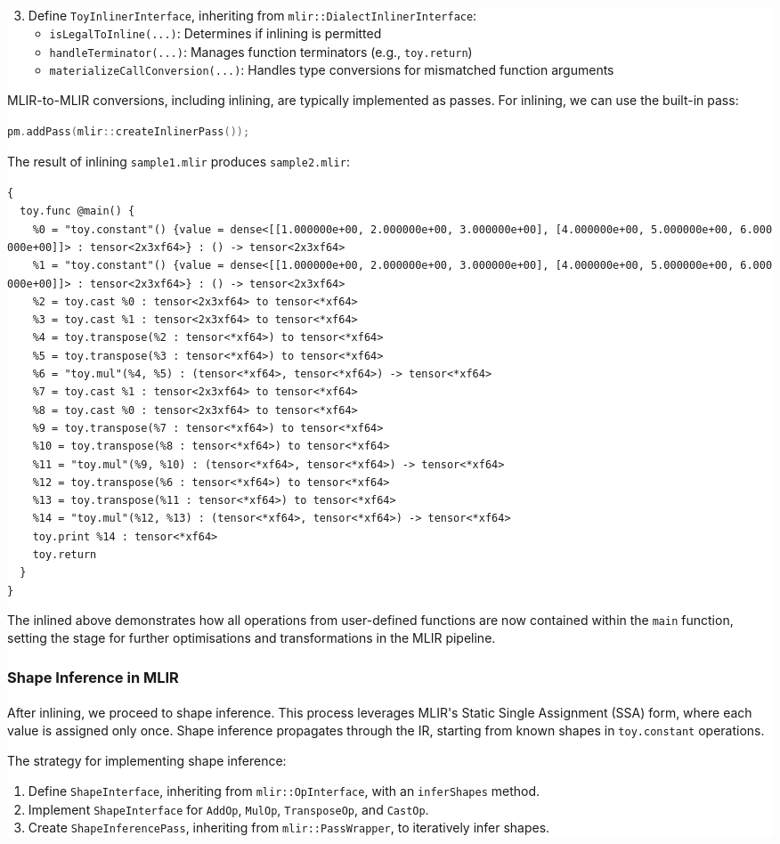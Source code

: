 3. Define `ToyInlinerInterface`, inheriting from `mlir::DialectInlinerInterface`:
   - `isLegalToInline(...)`: Determines if inlining is permitted
   - `handleTerminator(...)`: Manages function terminators (e.g., `toy.return`)
   - `materializeCallConversion(...)`: Handles type conversions for mismatched function arguments

MLIR-to-MLIR conversions, including inlining, are typically implemented as passes. For inlining, we can use the built-in pass:

```cpp
pm.addPass(mlir::createInlinerPass());
```

The result of inlining `sample1.mlir` produces `sample2.mlir`:

```mlir
{
  toy.func @main() {
    %0 = "toy.constant"() {value = dense<[[1.000000e+00, 2.000000e+00, 3.000000e+00], [4.000000e+00, 5.000000e+00, 6.000000e+00]]> : tensor<2x3xf64>} : () -> tensor<2x3xf64>
    %1 = "toy.constant"() {value = dense<[[1.000000e+00, 2.000000e+00, 3.000000e+00], [4.000000e+00, 5.000000e+00, 6.000000e+00]]> : tensor<2x3xf64>} : () -> tensor<2x3xf64>
    %2 = toy.cast %0 : tensor<2x3xf64> to tensor<*xf64>
    %3 = toy.cast %1 : tensor<2x3xf64> to tensor<*xf64>
    %4 = toy.transpose(%2 : tensor<*xf64>) to tensor<*xf64>
    %5 = toy.transpose(%3 : tensor<*xf64>) to tensor<*xf64>
    %6 = "toy.mul"(%4, %5) : (tensor<*xf64>, tensor<*xf64>) -> tensor<*xf64>
    %7 = toy.cast %1 : tensor<2x3xf64> to tensor<*xf64>
    %8 = toy.cast %0 : tensor<2x3xf64> to tensor<*xf64>
    %9 = toy.transpose(%7 : tensor<*xf64>) to tensor<*xf64>
    %10 = toy.transpose(%8 : tensor<*xf64>) to tensor<*xf64>
    %11 = "toy.mul"(%9, %10) : (tensor<*xf64>, tensor<*xf64>) -> tensor<*xf64>
    %12 = toy.transpose(%6 : tensor<*xf64>) to tensor<*xf64>
    %13 = toy.transpose(%11 : tensor<*xf64>) to tensor<*xf64>
    %14 = "toy.mul"(%12, %13) : (tensor<*xf64>, tensor<*xf64>) -> tensor<*xf64>
    toy.print %14 : tensor<*xf64>
    toy.return
  }
}
```

The inlined above demonstrates how all operations from user-defined functions are now contained within the `main` function, setting the stage for further optimisations and transformations in the MLIR pipeline.

### Shape Inference in MLIR

After inlining, we proceed to shape inference. This process leverages MLIR's Static Single Assignment (SSA) form, where each value is assigned only once. Shape inference propagates through the IR, starting from known shapes in `toy.constant` operations.

The strategy for implementing shape inference:

1. Define `ShapeInterface`, inheriting from `mlir::OpInterface`, with an `inferShapes` method.
2. Implement `ShapeInterface` for `AddOp`, `MulOp`, `TransposeOp`, and `CastOp`.
3. Create `ShapeInferencePass`, inheriting from `mlir::PassWrapper`, to iteratively infer shapes.
